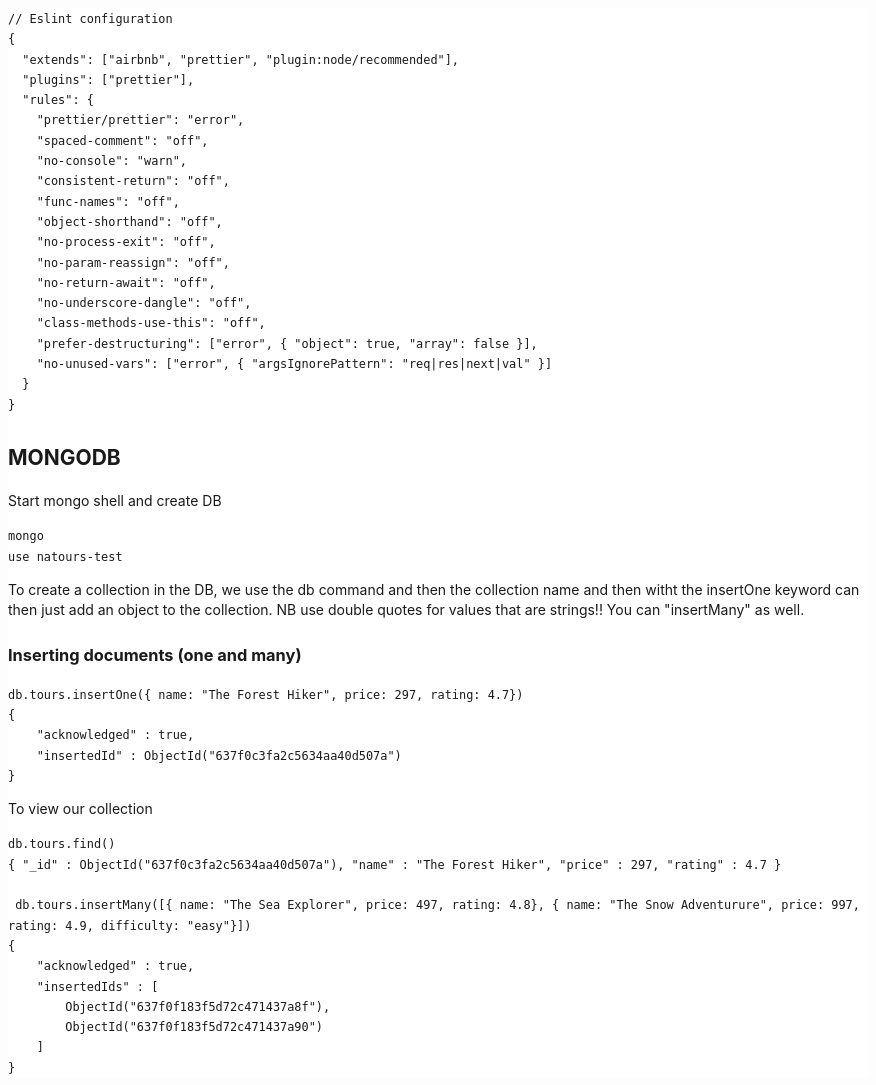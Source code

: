```
// Eslint configuration
{
  "extends": ["airbnb", "prettier", "plugin:node/recommended"],
  "plugins": ["prettier"],
  "rules": {
    "prettier/prettier": "error",
    "spaced-comment": "off",
    "no-console": "warn",
    "consistent-return": "off",
    "func-names": "off",
    "object-shorthand": "off",
    "no-process-exit": "off",
    "no-param-reassign": "off",
    "no-return-await": "off",
    "no-underscore-dangle": "off",
    "class-methods-use-this": "off",
    "prefer-destructuring": ["error", { "object": true, "array": false }],
    "no-unused-vars": ["error", { "argsIgnorePattern": "req|res|next|val" }]
  }
}
```

## MONGODB

Start mongo shell and create DB

```
mongo
use natours-test
```

To create a collection in the DB, we use the db command and then the collection name and then witht the insertOne keyword can then just add an object to the collection. NB use double quotes for values that are strings!! You can "insertMany" as well.

### Inserting documents (one and many)

```
db.tours.insertOne({ name: "The Forest Hiker", price: 297, rating: 4.7})
{
	"acknowledged" : true,
	"insertedId" : ObjectId("637f0c3fa2c5634aa40d507a")
}
```

To view our collection

```
db.tours.find()
{ "_id" : ObjectId("637f0c3fa2c5634aa40d507a"), "name" : "The Forest Hiker", "price" : 297, "rating" : 4.7 }

 db.tours.insertMany([{ name: "The Sea Explorer", price: 497, rating: 4.8}, { name: "The Snow Adventurure", price: 997, rating: 4.9, difficulty: "easy"}])
{
	"acknowledged" : true,
	"insertedIds" : [
		ObjectId("637f0f183f5d72c471437a8f"),
		ObjectId("637f0f183f5d72c471437a90")
	]
}
```
